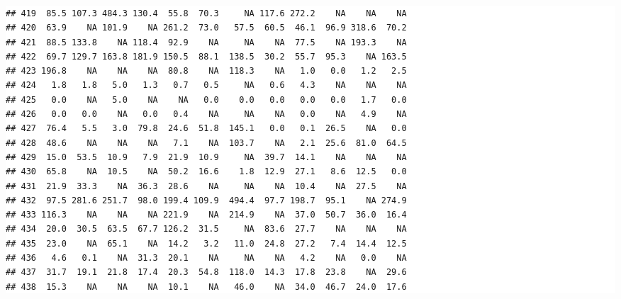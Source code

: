     ## 419  85.5 107.3 484.3 130.4  55.8  70.3     NA 117.6 272.2    NA    NA    NA
    ## 420  63.9    NA 101.9    NA 261.2  73.0   57.5  60.5  46.1  96.9 318.6  70.2
    ## 421  88.5 133.8    NA 118.4  92.9    NA     NA    NA  77.5    NA 193.3    NA
    ## 422  69.7 129.7 163.8 181.9 150.5  88.1  138.5  30.2  55.7  95.3    NA 163.5
    ## 423 196.8    NA    NA    NA  80.8    NA  118.3    NA   1.0   0.0   1.2   2.5
    ## 424   1.8   1.8   5.0   1.3   0.7   0.5     NA   0.6   4.3    NA    NA    NA
    ## 425   0.0    NA   5.0    NA    NA   0.0    0.0   0.0   0.0   0.0   1.7   0.0
    ## 426   0.0   0.0    NA   0.0   0.4    NA     NA    NA   0.0    NA   4.9    NA
    ## 427  76.4   5.5   3.0  79.8  24.6  51.8  145.1   0.0   0.1  26.5    NA   0.0
    ## 428  48.6    NA    NA    NA   7.1    NA  103.7    NA   2.1  25.6  81.0  64.5
    ## 429  15.0  53.5  10.9   7.9  21.9  10.9     NA  39.7  14.1    NA    NA    NA
    ## 430  65.8    NA  10.5    NA  50.2  16.6    1.8  12.9  27.1   8.6  12.5   0.0
    ## 431  21.9  33.3    NA  36.3  28.6    NA     NA    NA  10.4    NA  27.5    NA
    ## 432  97.5 281.6 251.7  98.0 199.4 109.9  494.4  97.7 198.7  95.1    NA 274.9
    ## 433 116.3    NA    NA    NA 221.9    NA  214.9    NA  37.0  50.7  36.0  16.4
    ## 434  20.0  30.5  63.5  67.7 126.2  31.5     NA  83.6  27.7    NA    NA    NA
    ## 435  23.0    NA  65.1    NA  14.2   3.2   11.0  24.8  27.2   7.4  14.4  12.5
    ## 436   4.6   0.1    NA  31.3  20.1    NA     NA    NA   4.2    NA   0.0    NA
    ## 437  31.7  19.1  21.8  17.4  20.3  54.8  118.0  14.3  17.8  23.8    NA  29.6
    ## 438  15.3    NA    NA    NA  10.1    NA   46.0    NA  34.0  46.7  24.0  17.6